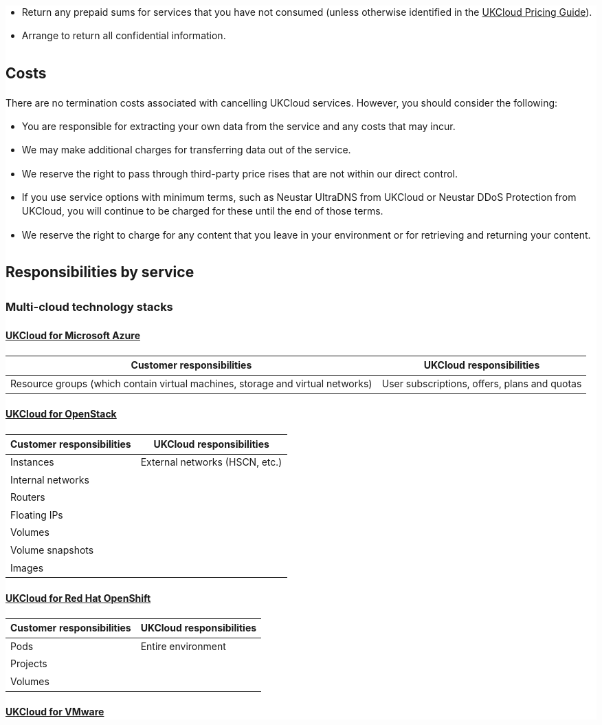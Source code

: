 - Return any prepaid sums for services that you have not consumed (unless otherwise identified in the [UKCloud Pricing Guide](https://ukcloud.com/pricing-guide)).

- Arrange to return all confidential information.

## Costs

There are no termination costs associated with cancelling UKCloud services. However, you should consider the following:

- You are responsible for extracting your own data from the service and any costs that may incur.

- We may make additional charges for transferring data out of the service.

- We reserve the right to pass through third-party price rises that are not within our direct control.

- If you use service options with minimum terms, such as Neustar UltraDNS from UKCloud or Neustar DDoS Protection from UKCloud, you will continue to be charged for these until the end of those terms.

- We reserve the right to charge for any content that you leave in your environment or for retrieving and returning your content.

## Responsibilities by service

### Multi-cloud technology stacks

#### [UKCloud for Microsoft Azure](#tab/tabid-2)

Customer responsibilities | UKCloud responsibilities
--------------------------|-------------------------
Resource groups (which contain virtual machines, storage and virtual networks) | User subscriptions, offers, plans and quotas

#### [UKCloud for OpenStack](#tab/tabid-3)

Customer responsibilities | UKCloud responsibilities
--------------------------|-------------------------
Instances | External networks (HSCN, etc.)
Internal networks |
Routers |
Floating IPs |
Volumes |
Volume snapshots |
Images |

#### [UKCloud for Red Hat OpenShift](#tab/tabid-1)

Customer responsibilities | UKCloud responsibilities
--------------------------|-------------------------
Pods | Entire environment
Projects |
Volumes |

#### [UKCloud for VMware](#tab/tabid-4)
